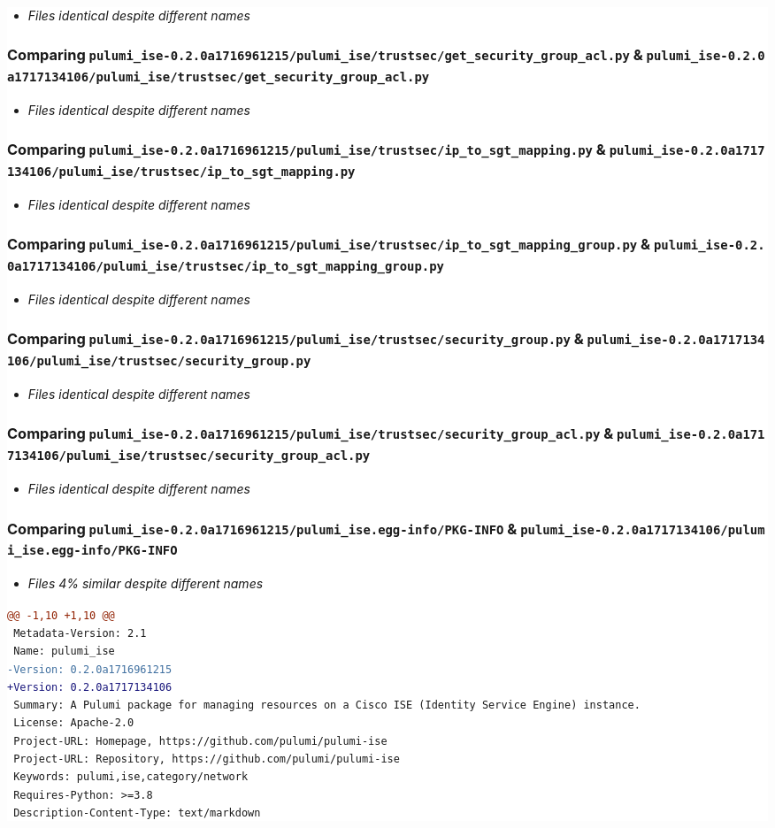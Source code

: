  * *Files identical despite different names*

### Comparing `pulumi_ise-0.2.0a1716961215/pulumi_ise/trustsec/get_security_group_acl.py` & `pulumi_ise-0.2.0a1717134106/pulumi_ise/trustsec/get_security_group_acl.py`

 * *Files identical despite different names*

### Comparing `pulumi_ise-0.2.0a1716961215/pulumi_ise/trustsec/ip_to_sgt_mapping.py` & `pulumi_ise-0.2.0a1717134106/pulumi_ise/trustsec/ip_to_sgt_mapping.py`

 * *Files identical despite different names*

### Comparing `pulumi_ise-0.2.0a1716961215/pulumi_ise/trustsec/ip_to_sgt_mapping_group.py` & `pulumi_ise-0.2.0a1717134106/pulumi_ise/trustsec/ip_to_sgt_mapping_group.py`

 * *Files identical despite different names*

### Comparing `pulumi_ise-0.2.0a1716961215/pulumi_ise/trustsec/security_group.py` & `pulumi_ise-0.2.0a1717134106/pulumi_ise/trustsec/security_group.py`

 * *Files identical despite different names*

### Comparing `pulumi_ise-0.2.0a1716961215/pulumi_ise/trustsec/security_group_acl.py` & `pulumi_ise-0.2.0a1717134106/pulumi_ise/trustsec/security_group_acl.py`

 * *Files identical despite different names*

### Comparing `pulumi_ise-0.2.0a1716961215/pulumi_ise.egg-info/PKG-INFO` & `pulumi_ise-0.2.0a1717134106/pulumi_ise.egg-info/PKG-INFO`

 * *Files 4% similar despite different names*

```diff
@@ -1,10 +1,10 @@
 Metadata-Version: 2.1
 Name: pulumi_ise
-Version: 0.2.0a1716961215
+Version: 0.2.0a1717134106
 Summary: A Pulumi package for managing resources on a Cisco ISE (Identity Service Engine) instance.
 License: Apache-2.0
 Project-URL: Homepage, https://github.com/pulumi/pulumi-ise
 Project-URL: Repository, https://github.com/pulumi/pulumi-ise
 Keywords: pulumi,ise,category/network
 Requires-Python: >=3.8
 Description-Content-Type: text/markdown
```
